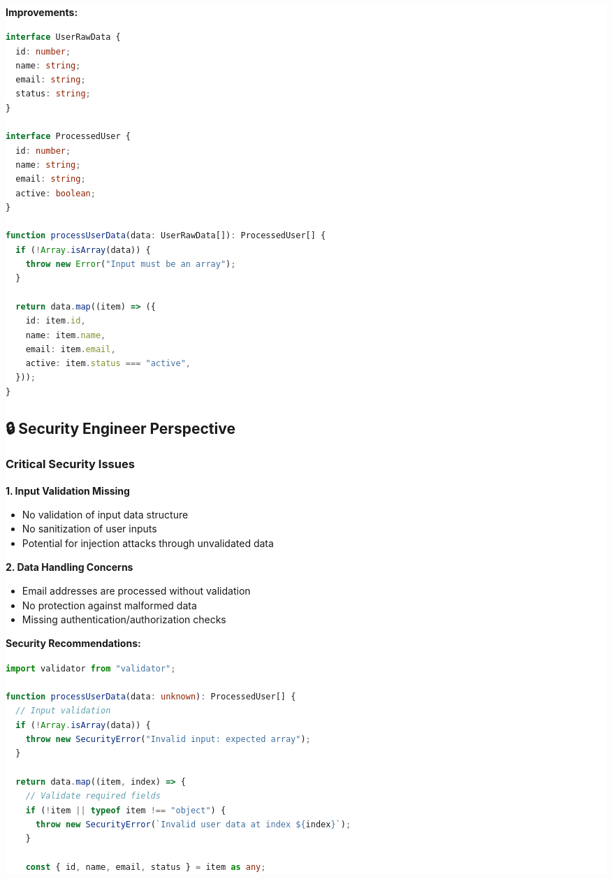 **Improvements:**

```typescript
interface UserRawData {
  id: number;
  name: string;
  email: string;
  status: string;
}

interface ProcessedUser {
  id: number;
  name: string;
  email: string;
  active: boolean;
}

function processUserData(data: UserRawData[]): ProcessedUser[] {
  if (!Array.isArray(data)) {
    throw new Error("Input must be an array");
  }

  return data.map((item) => ({
    id: item.id,
    name: item.name,
    email: item.email,
    active: item.status === "active",
  }));
}
```

## 🔒 Security Engineer Perspective

### Critical Security Issues

**1. Input Validation Missing**

- No validation of input data structure
- No sanitization of user inputs
- Potential for injection attacks through unvalidated data

**2. Data Handling Concerns**

- Email addresses are processed without validation
- No protection against malformed data
- Missing authentication/authorization checks

**Security Recommendations:**

```typescript
import validator from "validator";

function processUserData(data: unknown): ProcessedUser[] {
  // Input validation
  if (!Array.isArray(data)) {
    throw new SecurityError("Invalid input: expected array");
  }

  return data.map((item, index) => {
    // Validate required fields
    if (!item || typeof item !== "object") {
      throw new SecurityError(`Invalid user data at index ${index}`);
    }

    const { id, name, email, status } = item as any;

```